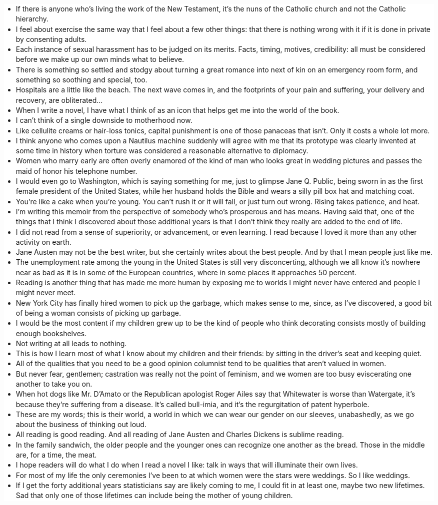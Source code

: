  - If there is anyone who’s living the work of the New Testament, it’s the nuns of the Catholic church and not the Catholic hierarchy.
 - I feel about exercise the same way that I feel about a few other things: that there is nothing wrong with it if it is done in private by consenting adults.
 - Each instance of sexual harassment has to be judged on its merits. Facts, timing, motives, credibility: all must be considered before we make up our own minds what to believe.
 - There is something so settled and stodgy about turning a great romance into next of kin on an emergency room form, and something so soothing and special, too.
 - Hospitals are a little like the beach. The next wave comes in, and the footprints of your pain and suffering, your delivery and recovery, are obliterated...
 - When I write a novel, I have what I think of as an icon that helps get me into the world of the book.
 - I can’t think of a single downside to motherhood now.
 - Like cellulite creams or hair-loss tonics, capital punishment is one of those panaceas that isn’t. Only it costs a whole lot more.
 - I think anyone who comes upon a Nautilus machine suddenly will agree with me that its prototype was clearly invented at some time in history when torture was considered a reasonable alternative to diplomacy.
 - Women who marry early are often overly enamored of the kind of man who looks great in wedding pictures and passes the maid of honor his telephone number.
 - I would even go to Washington, which is saying something for me, just to glimpse Jane Q. Public, being sworn in as the first female president of the United States, while her husband holds the Bible and wears a silly pill box hat and matching coat.
 - You’re like a cake when you’re young. You can’t rush it or it will fall, or just turn out wrong. Rising takes patience, and heat.
 - I’m writing this memoir from the perspective of somebody who’s prosperous and has means. Having said that, one of the things that I think I discovered about those additional years is that I don’t think they really are added to the end of life.
 - I did not read from a sense of superiority, or advancement, or even learning. I read because I loved it more than any other activity on earth.
 - Jane Austen may not be the best writer, but she certainly writes about the best people. And by that I mean people just like me.
 - The unemployment rate among the young in the United States is still very disconcerting, although we all know it’s nowhere near as bad as it is in some of the European countries, where in some places it approaches 50 percent.
 - Reading is another thing that has made me more human by exposing me to worlds I might never have entered and people I might never meet.
 - New York City has finally hired women to pick up the garbage, which makes sense to me, since, as I’ve discovered, a good bit of being a woman consists of picking up garbage.
 - I would be the most content if my children grew up to be the kind of people who think decorating consists mostly of building enough bookshelves.
 - Not writing at all leads to nothing.
 - This is how I learn most of what I know about my children and their friends: by sitting in the driver’s seat and keeping quiet.
 - All of the qualities that you need to be a good opinion columnist tend to be qualities that aren’t valued in women.
 - But never fear, gentlemen; castration was really not the point of feminism, and we women are too busy eviscerating one another to take you on.
 - When hot dogs like Mr. D’Amato or the Republican apologist Roger Ailes say that Whitewater is worse than Watergate, it’s because they’re suffering from a disease. It’s called bull-imia, and it’s the regurgitation of patent hyperbole.
 - These are my words; this is their world, a world in which we can wear our gender on our sleeves, unabashedly, as we go about the business of thinking out loud.
 - All reading is good reading. And all reading of Jane Austen and Charles Dickens is sublime reading.
 - In the family sandwich, the older people and the younger ones can recognize one another as the bread. Those in the middle are, for a time, the meat.
 - I hope readers will do what I do when I read a novel I like: talk in ways that will illuminate their own lives.
 - For most of my life the only ceremonies I’ve been to at which women were the stars were weddings. So I like weddings.
 - If I get the forty additional years statisticians say are likely coming to me, I could fit in at least one, maybe two new lifetimes. Sad that only one of those lifetimes can include being the mother of young children.